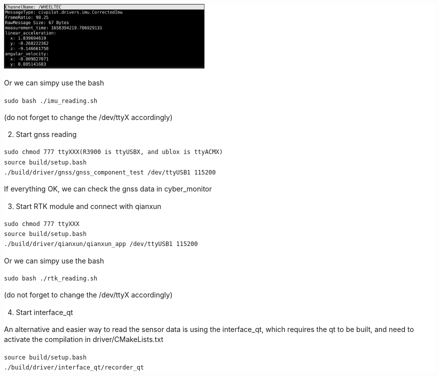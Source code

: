 <img src="docs/imu_monitor_2.png" width="400">

Or we can simpy use the bash
```shell
sudo bash ./imu_reading.sh
```
(do not forget to change the /dev/ttyX accordingly)

2. Start gnss reading 
```shell
sudo chmod 777 ttyXXX(R3900 is ttyUSBX, and ublox is ttyACMX)
source build/setup.bash
./build/driver/gnss/gnss_component_test /dev/ttyUSB1 115200
```

If everything OK, we can check the gnss data in cyber_monitor

3. Start RTK module and connect with qianxun
```shell
sudo chmod 777 ttyXXX
source build/setup.bash
./build/driver/qianxun/qianxun_app /dev/ttyUSB1 115200
```
Or we can simpy use the bash
```shell
sudo bash ./rtk_reading.sh
```
(do not forget to change the /dev/ttyX accordingly)

4. Start interface_qt

An alternative and easier way to read the sensor data is using the interface_qt, which requires the qt to be built, and need to activate the compilation in driver/CMakeLists.txt
```shell
source build/setup.bash
./build/driver/interface_qt/recorder_qt
```
